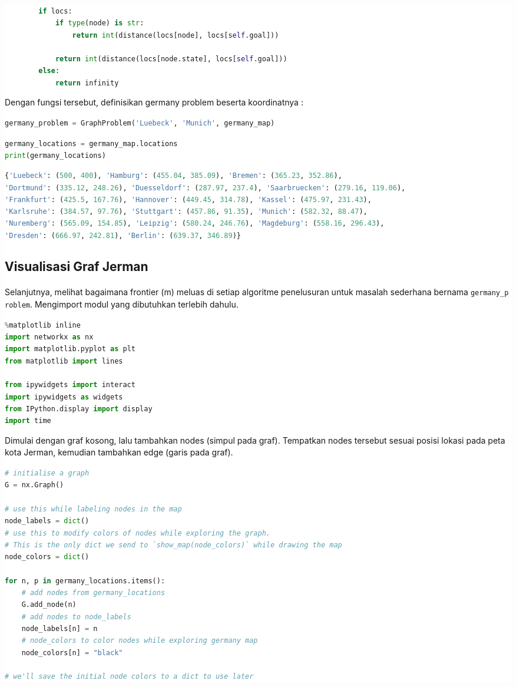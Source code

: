 ```python
        if locs:
            if type(node) is str:
                return int(distance(locs[node], locs[self.goal]))

            return int(distance(locs[node.state], locs[self.goal]))
        else:
            return infinity
```

Dengan fungsi tersebut, definisikan germany problem beserta koordinatnya :

```python
germany_problem = GraphProblem('Luebeck', 'Munich', germany_map)
```

```python
germany_locations = germany_map.locations
print(germany_locations)
```

```python
{'Luebeck': (500, 400), 'Hamburg': (455.04, 385.09), 'Bremen': (365.23, 352.86), 
'Dortmund': (335.12, 248.26), 'Duesseldorf': (287.97, 237.4), 'Saarbruecken': (279.16, 119.06), 
'Frankfurt': (425.5, 167.76), 'Hannover': (449.45, 314.78), 'Kassel': (475.97, 231.43), 
'Karlsruhe': (384.57, 97.76), 'Stuttgart': (457.86, 91.35), 'Munich': (582.32, 88.47), 
'Nuremberg': (565.09, 154.85), 'Leipzig': (580.24, 246.76), 'Magdeburg': (558.16, 296.43), 
'Dresden': (666.97, 242.81), 'Berlin': (639.37, 346.89)}
```

## Visualisasi Graf Jerman

Selanjutnya, melihat bagaimana frontier (m) meluas di setiap algoritme penelusuran untuk masalah sederhana bernama `germany_problem`. Mengimport modul yang dibutuhkan terlebih dahulu.

```python
%matplotlib inline
import networkx as nx
import matplotlib.pyplot as plt
from matplotlib import lines

from ipywidgets import interact
import ipywidgets as widgets
from IPython.display import display
import time
```

Dimulai dengan graf kosong, lalu tambahkan nodes (simpul pada graf). Tempatkan nodes tersebut sesuai posisi lokasi pada peta kota Jerman, kemudian tambahkan edge (garis pada graf).

```python
# initialise a graph
G = nx.Graph()

# use this while labeling nodes in the map
node_labels = dict()
# use this to modify colors of nodes while exploring the graph.
# This is the only dict we send to `show_map(node_colors)` while drawing the map
node_colors = dict()

for n, p in germany_locations.items():
    # add nodes from germany_locations
    G.add_node(n)
    # add nodes to node_labels
    node_labels[n] = n
    # node_colors to color nodes while exploring germany map
    node_colors[n] = "black"

# we'll save the initial node colors to a dict to use later
```